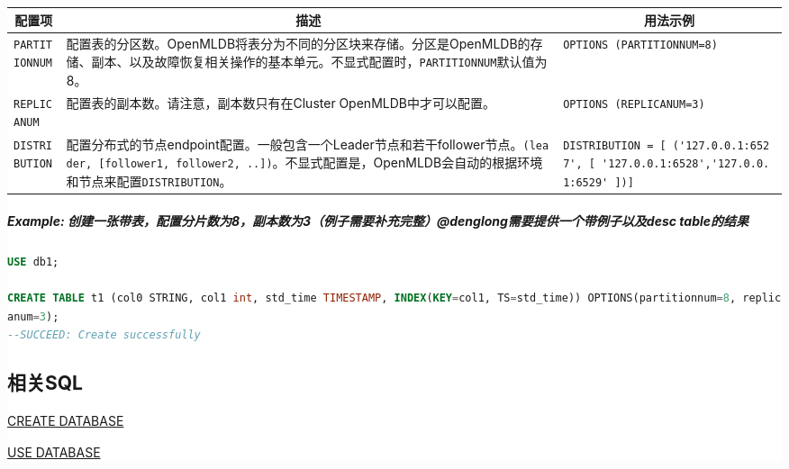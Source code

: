 

| 配置项         | 描述                                                         | 用法示例                                                     |
| -------------- | ------------------------------------------------------------ | ------------------------------------------------------------ |
| `PARTITIONNUM` | 配置表的分区数。OpenMLDB将表分为不同的分区块来存储。分区是OpenMLDB的存储、副本、以及故障恢复相关操作的基本单元。不显式配置时，`PARTITIONNUM`默认值为8。 | `OPTIONS (PARTITIONNUM=8)`                                   |
| `REPLICANUM`   | 配置表的副本数。请注意，副本数只有在Cluster OpenMLDB中才可以配置。 | `OPTIONS (REPLICANUM=3)`                                     |
| `DISTRIBUTION` | 配置分布式的节点endpoint配置。一般包含一个Leader节点和若干follower节点。`(leader, [follower1, follower2, ..])`。不显式配置是，OpenMLDB会自动的根据环境和节点来配置`DISTRIBUTION`。 | `DISTRIBUTION = [ ('127.0.0.1:6527', [ '127.0.0.1:6528','127.0.0.1:6529' ])]` |

##### Example: 创建一张带表，配置分片数为8，副本数为3（例子需要补充完整）@denglong需要提供一个带例子以及desc table的结果

```sql
USE db1;

CREATE TABLE t1 (col0 STRING, col1 int, std_time TIMESTAMP, INDEX(KEY=col1, TS=std_time)) OPTIONS(partitionnum=8, replicanum=3);
--SUCCEED: Create successfully
```

## 相关SQL

[CREATE DATABASE](../ddl/CREATE_DATABASE_STATEMENT.md)

[USE DATABASE](../ddl/USE_DATABASE_STATEMENT.md)



